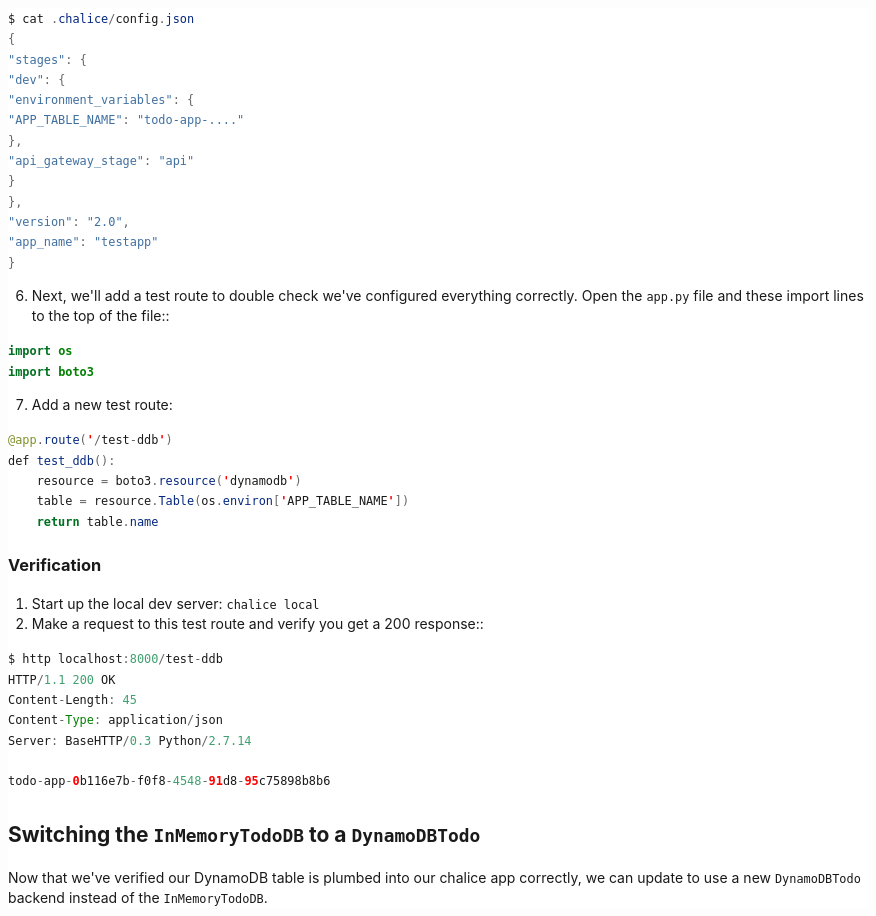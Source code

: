 ```java
$ cat .chalice/config.json
{
"stages": {
"dev": {
"environment_variables": {
"APP_TABLE_NAME": "todo-app-...."
},
"api_gateway_stage": "api"
}
},
"version": "2.0",
"app_name": "testapp"
}
```

6.  Next, we'll add a test route to double check we've configured
    everything correctly. Open the `app.py` file and these import
    lines to the top of the file::

```java
import os
import boto3
```

7.  Add a new test route:

```java
@app.route('/test-ddb')
def test_ddb():
    resource = boto3.resource('dynamodb')
    table = resource.Table(os.environ['APP_TABLE_NAME'])
    return table.name
```

### Verification

1. Start up the local dev server: `chalice local`
2. Make a request to this test route and verify you get a 200 response::

```java
$ http localhost:8000/test-ddb
HTTP/1.1 200 OK
Content-Length: 45
Content-Type: application/json
Server: BaseHTTP/0.3 Python/2.7.14

todo-app-0b116e7b-f0f8-4548-91d8-95c75898b8b6
```

## Switching the `InMemoryTodoDB` to a `DynamoDBTodo`

Now that we've verified our DynamoDB table is plumbed into our
chalice app correctly, we can update to use a new `DynamoDBTodo`
backend instead of the `InMemoryTodoDB`.
